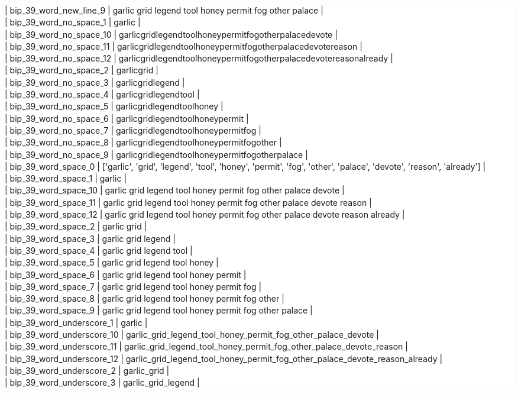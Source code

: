 | bip_39_word_new_line_9 | garlic
grid
legend
tool
honey
permit
fog
other
palace |  
| bip_39_word_no_space_1 | garlic |  
| bip_39_word_no_space_10 | garlicgridlegendtoolhoneypermitfogotherpalacedevote |  
| bip_39_word_no_space_11 | garlicgridlegendtoolhoneypermitfogotherpalacedevotereason |  
| bip_39_word_no_space_12 | garlicgridlegendtoolhoneypermitfogotherpalacedevotereasonalready |  
| bip_39_word_no_space_2 | garlicgrid |  
| bip_39_word_no_space_3 | garlicgridlegend |  
| bip_39_word_no_space_4 | garlicgridlegendtool |  
| bip_39_word_no_space_5 | garlicgridlegendtoolhoney |  
| bip_39_word_no_space_6 | garlicgridlegendtoolhoneypermit |  
| bip_39_word_no_space_7 | garlicgridlegendtoolhoneypermitfog |  
| bip_39_word_no_space_8 | garlicgridlegendtoolhoneypermitfogother |  
| bip_39_word_no_space_9 | garlicgridlegendtoolhoneypermitfogotherpalace |  
| bip_39_word_space_0 | ['garlic', 'grid', 'legend', 'tool', 'honey', 'permit', 'fog', 'other', 'palace', 'devote', 'reason', 'already'] |  
| bip_39_word_space_1 | garlic |  
| bip_39_word_space_10 | garlic grid legend tool honey permit fog other palace devote |  
| bip_39_word_space_11 | garlic grid legend tool honey permit fog other palace devote reason |  
| bip_39_word_space_12 | garlic grid legend tool honey permit fog other palace devote reason already |  
| bip_39_word_space_2 | garlic grid |  
| bip_39_word_space_3 | garlic grid legend |  
| bip_39_word_space_4 | garlic grid legend tool |  
| bip_39_word_space_5 | garlic grid legend tool honey |  
| bip_39_word_space_6 | garlic grid legend tool honey permit |  
| bip_39_word_space_7 | garlic grid legend tool honey permit fog |  
| bip_39_word_space_8 | garlic grid legend tool honey permit fog other |  
| bip_39_word_space_9 | garlic grid legend tool honey permit fog other palace |  
| bip_39_word_underscore_1 | garlic |  
| bip_39_word_underscore_10 | garlic_grid_legend_tool_honey_permit_fog_other_palace_devote |  
| bip_39_word_underscore_11 | garlic_grid_legend_tool_honey_permit_fog_other_palace_devote_reason |  
| bip_39_word_underscore_12 | garlic_grid_legend_tool_honey_permit_fog_other_palace_devote_reason_already |  
| bip_39_word_underscore_2 | garlic_grid |  
| bip_39_word_underscore_3 | garlic_grid_legend |  